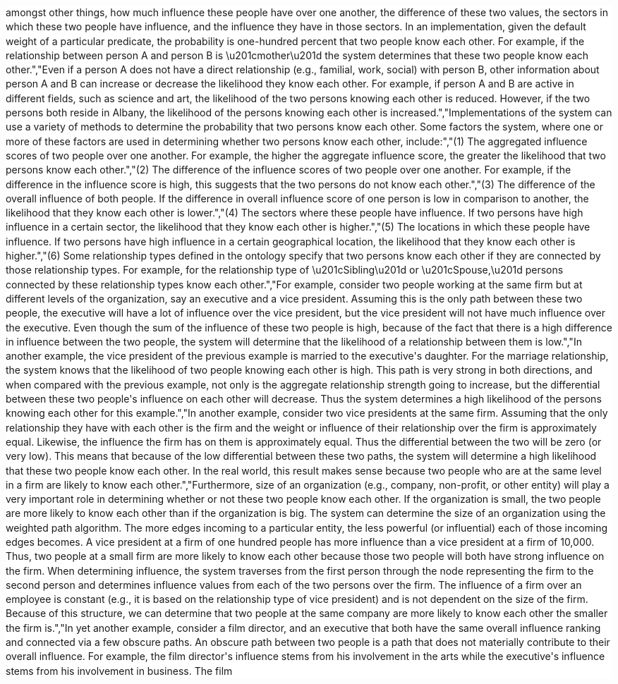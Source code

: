 amongst other things, how much influence these people have over one another, the difference of these two values, the sectors in which these two people have influence, and the influence they have in those sectors. In an implementation, given the default weight of a particular predicate, the probability is one-hundred percent that two people know each other. For example, if the relationship between person A and person B is \u201cmother\u201d the system determines that these two people know each other.","Even if a person A does not have a direct relationship (e.g., familial, work, social) with person B, other information about person A and B can increase or decrease the likelihood they know each other. For example, if person A and B are active in different fields, such as science and art, the likelihood of the two persons knowing each other is reduced. However, if the two persons both reside in Albany, the likelihood of the persons knowing each other is increased.","Implementations of the system can use a variety of methods to determine the probability that two persons know each other. Some factors the system, where one or more of these factors are used in determining whether two persons know each other, include:","(1) The aggregated influence scores of two people over one another. For example, the higher the aggregate influence score, the greater the likelihood that two persons know each other.","(2) The difference of the influence scores of two people over one another. For example, if the difference in the influence score is high, this suggests that the two persons do not know each other.","(3) The difference of the overall influence of both people. If the difference in overall influence score of one person is low in comparison to another, the likelihood that they know each other is lower.","(4) The sectors where these people have influence. If two persons have high influence in a certain sector, the likelihood that they know each other is higher.","(5) The locations in which these people have influence. If two persons have high influence in a certain geographical location, the likelihood that they know each other is higher.","(6) Some relationship types defined in the ontology specify that two persons know each other if they are connected by those relationship types. For example, for the relationship type of \u201cSibling\u201d or \u201cSpouse,\u201d persons connected by these relationship types know each other.","For example, consider two people working at the same firm but at different levels of the organization, say an executive and a vice president. Assuming this is the only path between these two people, the executive will have a lot of influence over the vice president, but the vice president will not have much influence over the executive. Even though the sum of the influence of these two people is high, because of the fact that there is a high difference in influence between the two people, the system will determine that the likelihood of a relationship between them is low.","In another example, the vice president of the previous example is married to the executive's daughter. For the marriage relationship, the system knows that the likelihood of two people knowing each other is high. This path is very strong in both directions, and when compared with the previous example, not only is the aggregate relationship strength going to increase, but the differential between these two people's influence on each other will decrease. Thus the system determines a high likelihood of the persons knowing each other for this example.","In another example, consider two vice presidents at the same firm. Assuming that the only relationship they have with each other is the firm and the weight or influence of their relationship over the firm is approximately equal. Likewise, the influence the firm has on them is approximately equal. Thus the differential between the two will be zero (or very low). This means that because of the low differential between these two paths, the system will determine a high likelihood that these two people know each other. In the real world, this result makes sense because two people who are at the same level in a firm are likely to know each other.","Furthermore, size of an organization (e.g., company, non-profit, or other entity) will play a very important role in determining whether or not these two people know each other. If the organization is small, the two people are more likely to know each other than if the organization is big. The system can determine the size of an organization using the weighted path algorithm. The more edges incoming to a particular entity, the less powerful (or influential) each of those incoming edges becomes. A vice president at a firm of one hundred people has more influence than a vice president at a firm of 10,000. Thus, two people at a small firm are more likely to know each other because those two people will both have strong influence on the firm. When determining influence, the system traverses from the first person through the node representing the firm to the second person and determines influence values from each of the two persons over the firm. The influence of a firm over an employee is constant (e.g., it is based on the relationship type of vice president) and is not dependent on the size of the firm. Because of this structure, we can determine that two people at the same company are more likely to know each other the smaller the firm is.","In yet another example, consider a film director, and an executive that both have the same overall influence ranking and connected via a few obscure paths. An obscure path between two people is a path that does not materially contribute to their overall influence. For example, the film director's influence stems from his involvement in the arts while the executive's influence stems from his involvement in business. The film